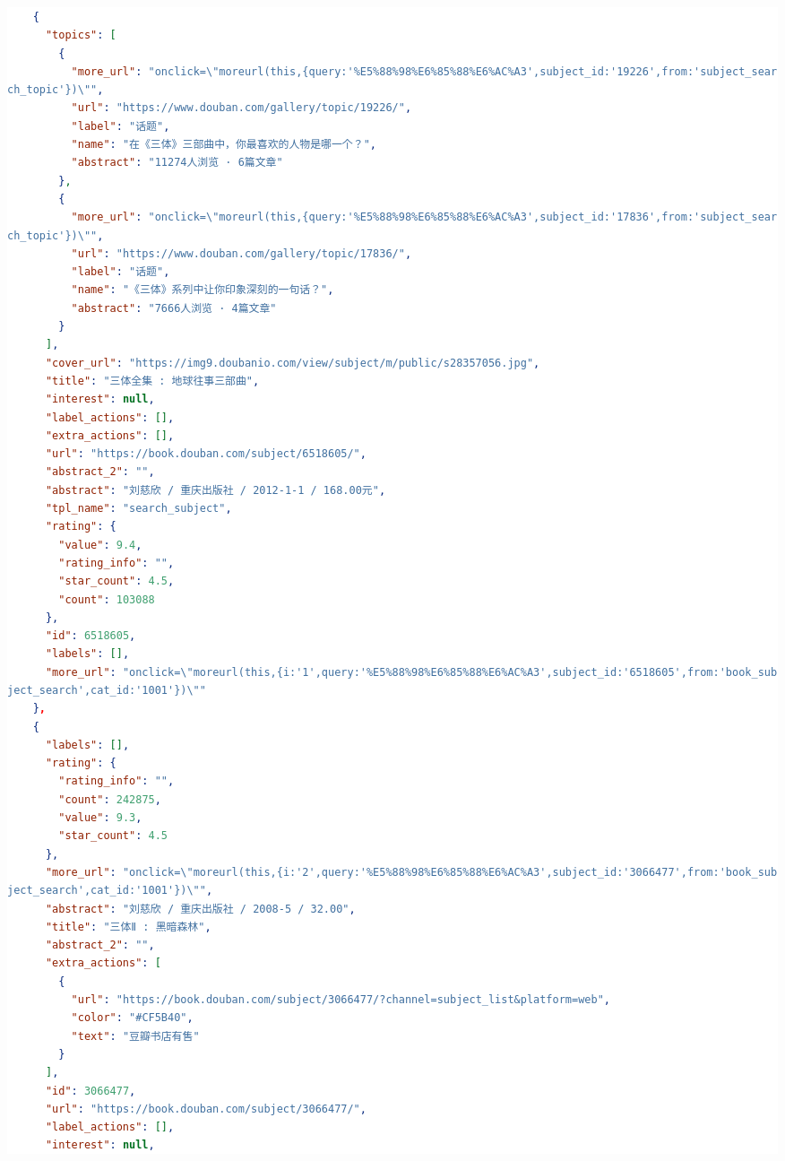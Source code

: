 ```json
    {
      "topics": [
        {
          "more_url": "onclick=\"moreurl(this,{query:'%E5%88%98%E6%85%88%E6%AC%A3',subject_id:'19226',from:'subject_search_topic'})\"",
          "url": "https://www.douban.com/gallery/topic/19226/",
          "label": "话题",
          "name": "在《三体》三部曲中，你最喜欢的人物是哪一个？",
          "abstract": "11274人浏览 · 6篇文章"
        },
        {
          "more_url": "onclick=\"moreurl(this,{query:'%E5%88%98%E6%85%88%E6%AC%A3',subject_id:'17836',from:'subject_search_topic'})\"",
          "url": "https://www.douban.com/gallery/topic/17836/",
          "label": "话题",
          "name": "《三体》系列中让你印象深刻的一句话？",
          "abstract": "7666人浏览 · 4篇文章"
        }
      ],
      "cover_url": "https://img9.doubanio.com/view/subject/m/public/s28357056.jpg",
      "title": "三体全集 : 地球往事三部曲",
      "interest": null,
      "label_actions": [],
      "extra_actions": [],
      "url": "https://book.douban.com/subject/6518605/",
      "abstract_2": "",
      "abstract": "刘慈欣 / 重庆出版社 / 2012-1-1 / 168.00元",
      "tpl_name": "search_subject",
      "rating": {
        "value": 9.4,
        "rating_info": "",
        "star_count": 4.5,
        "count": 103088
      },
      "id": 6518605,
      "labels": [],
      "more_url": "onclick=\"moreurl(this,{i:'1',query:'%E5%88%98%E6%85%88%E6%AC%A3',subject_id:'6518605',from:'book_subject_search',cat_id:'1001'})\""
    },
    {
      "labels": [],
      "rating": {
        "rating_info": "",
        "count": 242875,
        "value": 9.3,
        "star_count": 4.5
      },
      "more_url": "onclick=\"moreurl(this,{i:'2',query:'%E5%88%98%E6%85%88%E6%AC%A3',subject_id:'3066477',from:'book_subject_search',cat_id:'1001'})\"",
      "abstract": "刘慈欣 / 重庆出版社 / 2008-5 / 32.00",
      "title": "三体Ⅱ : 黑暗森林",
      "abstract_2": "",
      "extra_actions": [
        {
          "url": "https://book.douban.com/subject/3066477/?channel=subject_list&platform=web",
          "color": "#CF5B40",
          "text": "豆瓣书店有售"
        }
      ],
      "id": 3066477,
      "url": "https://book.douban.com/subject/3066477/",
      "label_actions": [],
      "interest": null,
```